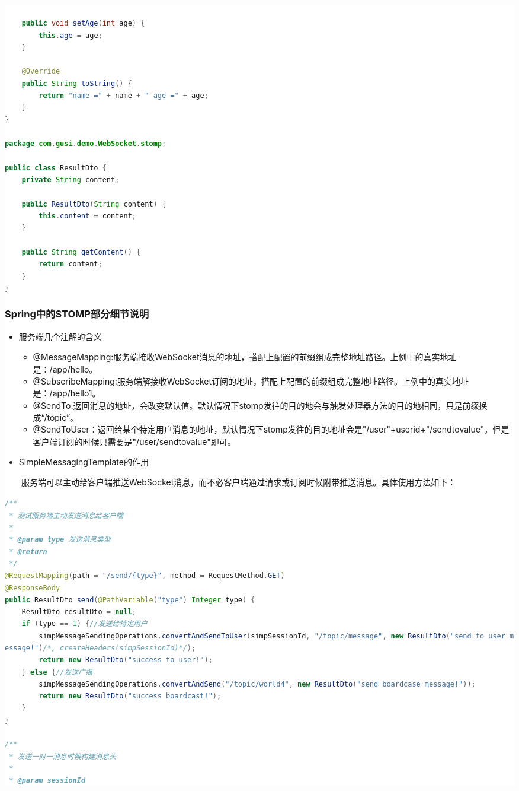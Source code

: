 ```java

    public void setAge(int age) {
        this.age = age;
    }

    @Override
    public String toString() {
        return "name =" + name + " age =" + age;
    }
}

package com.gusi.demo.WebSocket.stomp;

public class ResultDto {
    private String content;

    public ResultDto(String content) {
        this.content = content;
    }

    public String getContent() {
        return content;
    }
}
```

### Spring中的STOMP部分细节说明

- 服务端几个注解的含义
    - @MessageMapping:服务端接收WebSocket消息的地址，搭配上配置的前缀组成完整地址路径。上例中的真实地址是：/app/hello。
    - @SubscribeMapping:服务端解接收WebSocket订阅的地址，搭配上配置的前缀组成完整地址路径。上例中的真实地址是：/app/hello1。
    - @SendTo:返回消息的地址，会改变默认值。默认情况下stomp发往的目的地会与触发处理器方法的目的地相同，只是前缀换成“/topic”。
    - @SendToUser：返回给某个特定用户消息的地址，默认情况下stomp发往的目的地址会是"/user"+userid+"/sendtovalue"。但是客户端订阅的时候只需要是"/user/sendtovalue"即可。

- SimpleMessagingTemplate的作用

&ensp;&ensp;&ensp;&ensp;服务端可以主动给客户端推送WebSocket消息，而不必客户端通过请求或订阅时候附带推送消息。具体使用方法如下：

```java
/**
 * 测试服务端主动发送消息给客户端
 *
 * @param type 发送消息类型
 * @return
 */
@RequestMapping(path = "/send/{type}", method = RequestMethod.GET)
@ResponseBody
public ResultDto send(@PathVariable("type") Integer type) {
    ResultDto resultDto = null;
    if (type == 1) {//发送给特定用户
        simpMessageSendingOperations.convertAndSendToUser(simpSessionId, "/topic/message", new ResultDto("send to user message!")/*, createHeaders(simpSessionId)*/);
        return new ResultDto("success to user!");
    } else {//发送广播
        simpMessageSendingOperations.convertAndSend("/topic/world4", new ResultDto("send boardcase message!"));
        return new ResultDto("success boardcast!");
    }
}

/**
 * 发送一对一消息时候构建消息头
 *
 * @param sessionId
```